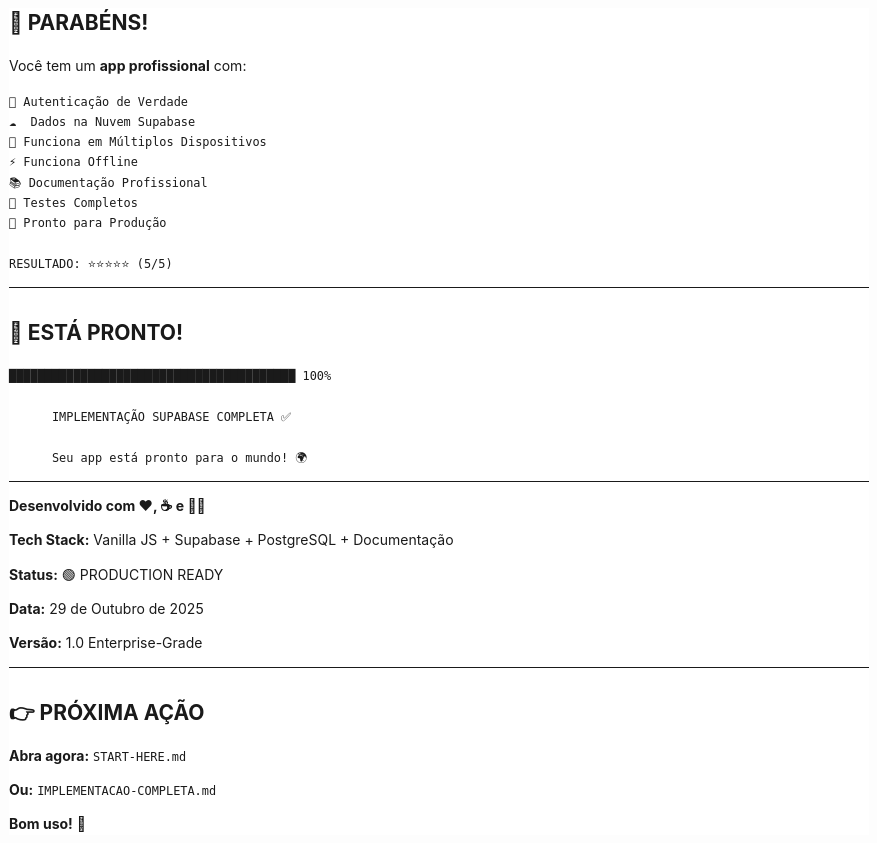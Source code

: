 
## 🎊 PARABÉNS!

Você tem um **app profissional** com:

```
🔐 Autenticação de Verdade
☁️  Dados na Nuvem Supabase
📱 Funciona em Múltiplos Dispositivos
⚡ Funciona Offline
📚 Documentação Profissional
🧪 Testes Completos
🚀 Pronto para Produção

RESULTADO: ⭐⭐⭐⭐⭐ (5/5)
```

---

## 🚀 ESTÁ PRONTO!

```
████████████████████████████████████████ 100%

      IMPLEMENTAÇÃO SUPABASE COMPLETA ✅
      
      Seu app está pronto para o mundo! 🌍
```

---

**Desenvolvido com ❤️, ☕ e 👨‍💻**

**Tech Stack:** Vanilla JS + Supabase + PostgreSQL + Documentação

**Status:** 🟢 PRODUCTION READY

**Data:** 29 de Outubro de 2025

**Versão:** 1.0 Enterprise-Grade

---

## 👉 PRÓXIMA AÇÃO

**Abra agora:** `START-HERE.md`

**Ou:** `IMPLEMENTACAO-COMPLETA.md`

**Bom uso!** 🎉
